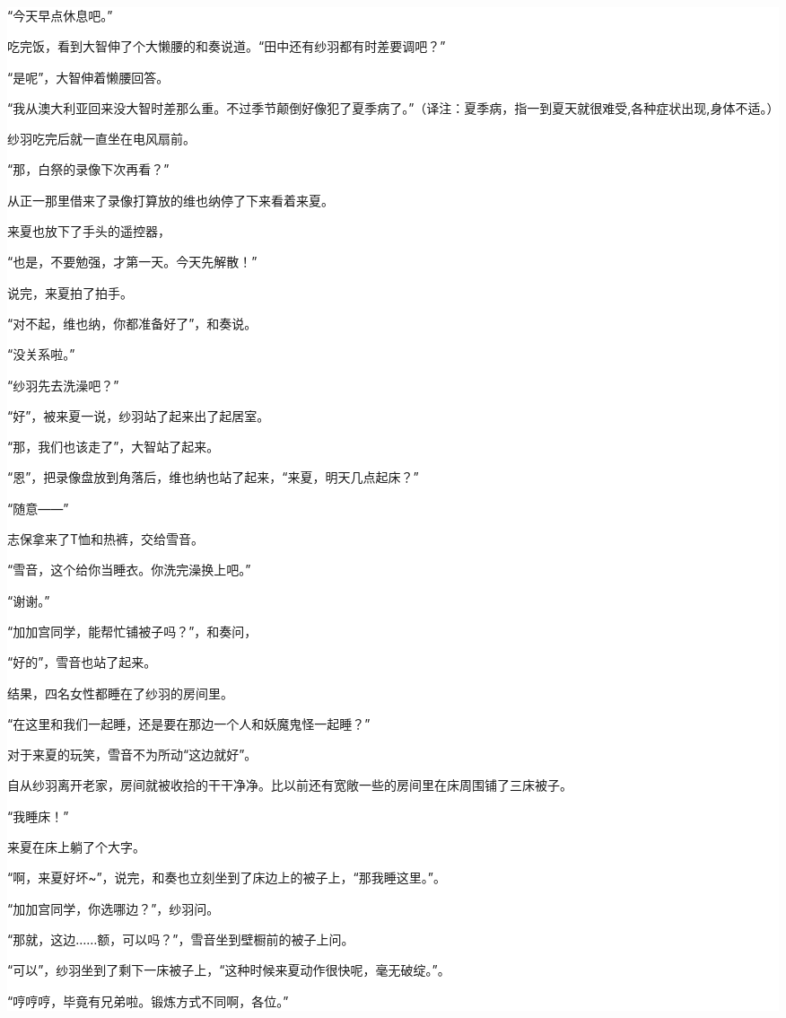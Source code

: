 “今天早点休息吧。”

吃完饭，看到大智伸了个大懒腰的和奏说道。“田中还有纱羽都有时差要调吧？”

“是呢”，大智伸着懒腰回答。

“我从澳大利亚回来没大智时差那么重。不过季节颠倒好像犯了夏季病了。”（译注：夏季病，指一到夏天就很难受,各种症状出现,身体不适。）

纱羽吃完后就一直坐在电风扇前。

“那，白祭的录像下次再看？”

从正一那里借来了录像打算放的维也纳停了下来看着来夏。

来夏也放下了手头的遥控器，

“也是，不要勉强，才第一天。今天先解散！”

说完，来夏拍了拍手。

“对不起，维也纳，你都准备好了”，和奏说。

“没关系啦。”

“纱羽先去洗澡吧？”

“好”，被来夏一说，纱羽站了起来出了起居室。

“那，我们也该走了”，大智站了起来。

“恩”，把录像盘放到角落后，维也纳也站了起来，“来夏，明天几点起床？”

“随意——”

志保拿来了T恤和热裤，交给雪音。

“雪音，这个给你当睡衣。你洗完澡换上吧。”

“谢谢。”

“加加宫同学，能帮忙铺被子吗？”，和奏问，

“好的”，雪音也站了起来。

结果，四名女性都睡在了纱羽的房间里。

“在这里和我们一起睡，还是要在那边一个人和妖魔鬼怪一起睡？”

对于来夏的玩笑，雪音不为所动“这边就好”。

自从纱羽离开老家，房间就被收拾的干干净净。比以前还有宽敞一些的房间里在床周围铺了三床被子。

“我睡床！”

来夏在床上躺了个大字。

“啊，来夏好坏~”，说完，和奏也立刻坐到了床边上的被子上，“那我睡这里。”。

“加加宫同学，你选哪边？”，纱羽问。

“那就，这边……额，可以吗？”，雪音坐到壁橱前的被子上问。

“可以”，纱羽坐到了剩下一床被子上，“这种时候来夏动作很快呢，毫无破绽。”。

“哼哼哼，毕竟有兄弟啦。锻炼方式不同啊，各位。”
